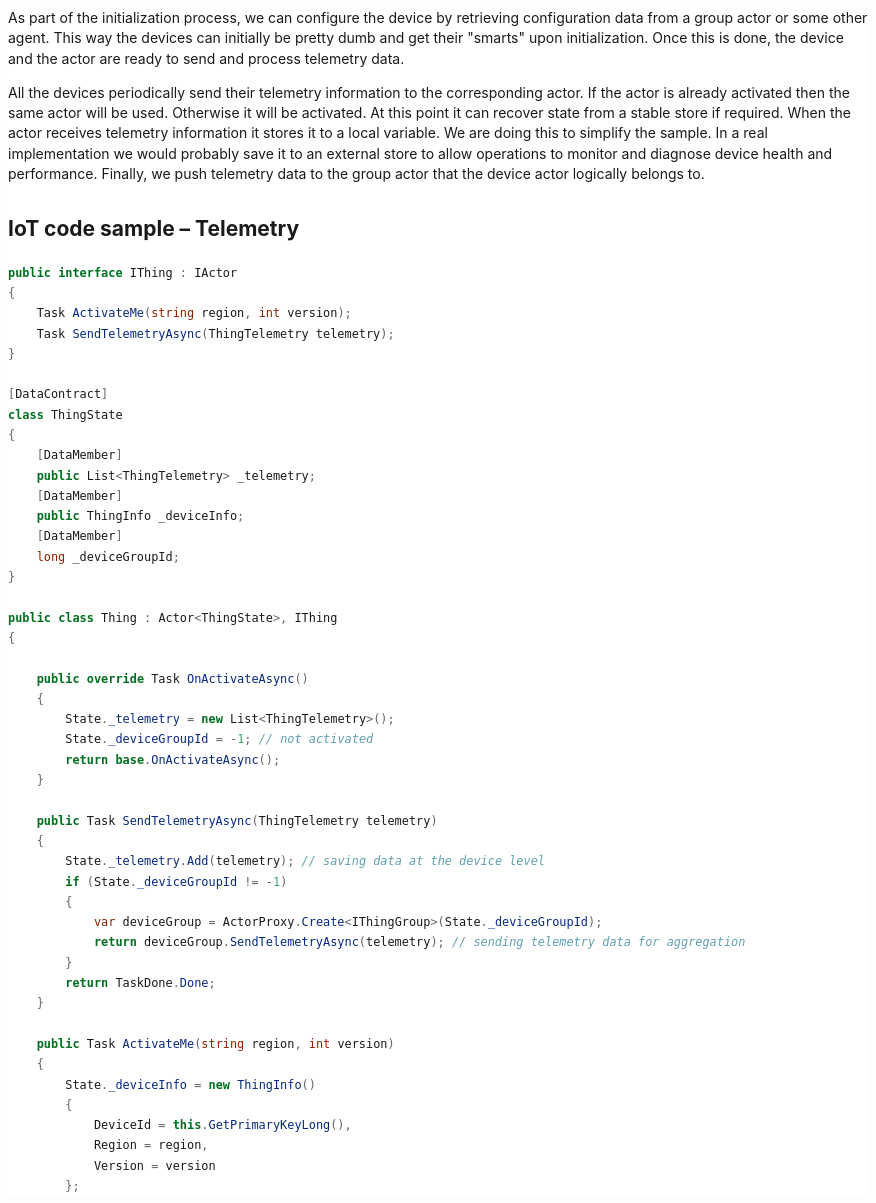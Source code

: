 As part of the initialization process, we can configure the device by retrieving configuration data from a group actor or some other agent. This way the devices can initially be pretty dumb and get their "smarts" upon initialization. Once this is done, the device and the actor are ready to send and process telemetry data.

All the devices periodically send their telemetry information to the corresponding actor. If the actor is already activated then the same actor will be used. Otherwise it will be activated. At this point it can recover state from a stable store if required. When the actor receives telemetry information it stores it to a local variable. We are doing this to simplify the sample. In a real implementation we would probably save it to an external store to allow operations to monitor and diagnose device health and performance. Finally, we push telemetry data to the group actor that the device actor logically belongs to.

## IoT code sample – Telemetry

```csharp
public interface IThing : IActor
{
    Task ActivateMe(string region, int version);
    Task SendTelemetryAsync(ThingTelemetry telemetry);
}

[DataContract]
class ThingState
{
	[DataMember]
	public List<ThingTelemetry> _telemetry;
	[DataMember]
	public ThingInfo _deviceInfo;
	[DataMember]
	long _deviceGroupId;
}

public class Thing : Actor<ThingState>, IThing
{

    public override Task OnActivateAsync()
    {
        State._telemetry = new List<ThingTelemetry>();
        State._deviceGroupId = -1; // not activated
        return base.OnActivateAsync();
    }

    public Task SendTelemetryAsync(ThingTelemetry telemetry)
    {
        State._telemetry.Add(telemetry); // saving data at the device level
        if (State._deviceGroupId != -1)
        {
            var deviceGroup = ActorProxy.Create<IThingGroup>(State._deviceGroupId);
            return deviceGroup.SendTelemetryAsync(telemetry); // sending telemetry data for aggregation
        }
        return TaskDone.Done;
    }

    public Task ActivateMe(string region, int version)
    {
        State._deviceInfo = new ThingInfo()
        {
            DeviceId = this.GetPrimaryKeyLong(),
            Region = region,
            Version = version
        };

```

[1]: ./media/service-fabric-reliable-actors/internet-of-things-1.png
[2]: ./media/service-fabric-reliable-actors/internet-of-things-2.png